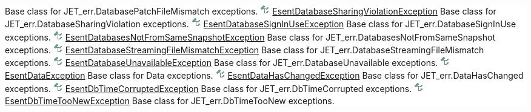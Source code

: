 <td>Base class for JET_err.DatabasePatchFileMismatch exceptions.</td>
</tr>
<tr class="odd">
<td><img src="../images/dn292085.pubclass(EXCHG.10).gif" title="Public class" alt="Public class" /></td>
<td><a href="dn334374(v=exchg.10).md">EsentDatabaseSharingViolationException</a></td>
<td>Base class for JET_err.DatabaseSharingViolation exceptions.</td>
</tr>
<tr class="even">
<td><img src="../images/dn292085.pubclass(EXCHG.10).gif" title="Public class" alt="Public class" /></td>
<td><a href="dn334488(v=exchg.10).md">EsentDatabaseSignInUseException</a></td>
<td>Base class for JET_err.DatabaseSignInUse exceptions.</td>
</tr>
<tr class="odd">
<td><img src="../images/dn292085.pubclass(EXCHG.10).gif" title="Public class" alt="Public class" /></td>
<td><a href="dn334386(v=exchg.10).md">EsentDatabasesNotFromSameSnapshotException</a></td>
<td>Base class for JET_err.DatabasesNotFromSameSnapshot exceptions.</td>
</tr>
<tr class="even">
<td><img src="../images/dn292085.pubclass(EXCHG.10).gif" title="Public class" alt="Public class" /></td>
<td><a href="dn334493(v=exchg.10).md">EsentDatabaseStreamingFileMismatchException</a></td>
<td>Base class for JET_err.DatabaseStreamingFileMismatch exceptions.</td>
</tr>
<tr class="odd">
<td><img src="../images/dn292085.pubclass(EXCHG.10).gif" title="Public class" alt="Public class" /></td>
<td><a href="dn274227(v=exchg.10).md">EsentDatabaseUnavailableException</a></td>
<td>Base class for JET_err.DatabaseUnavailable exceptions.</td>
</tr>
<tr class="even">
<td><img src="../images/dn292085.pubclass(EXCHG.10).gif" title="Public class" alt="Public class" /></td>
<td><a href="dn334392(v=exchg.10).md">EsentDataException</a></td>
<td>Base class for Data exceptions.</td>
</tr>
<tr class="odd">
<td><img src="../images/dn292085.pubclass(EXCHG.10).gif" title="Public class" alt="Public class" /></td>
<td><a href="dn334397(v=exchg.10).md">EsentDataHasChangedException</a></td>
<td>Base class for JET_err.DataHasChanged exceptions.</td>
</tr>
<tr class="even">
<td><img src="../images/dn292085.pubclass(EXCHG.10).gif" title="Public class" alt="Public class" /></td>
<td><a href="dn274236(v=exchg.10).md">EsentDbTimeCorruptedException</a></td>
<td>Base class for JET_err.DbTimeCorrupted exceptions.</td>
</tr>
<tr class="odd">
<td><img src="../images/dn292085.pubclass(EXCHG.10).gif" title="Public class" alt="Public class" /></td>
<td><a href="dn334407(v=exchg.10).md">EsentDbTimeTooNewException</a></td>
<td>Base class for JET_err.DbTimeTooNew exceptions.</td>
</tr>
<tr class="even">